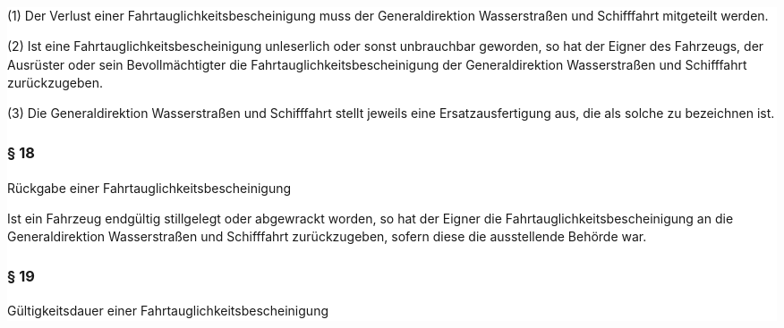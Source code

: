 <div class="jurAbsatz">

(1) Der Verlust einer Fahrtauglichkeitsbescheinigung muss der
Generaldirektion Wasserstraßen und Schifffahrt mitgeteilt werden.

</div>

<div class="jurAbsatz">

(2) Ist eine Fahrtauglichkeitsbescheinigung unleserlich oder sonst
unbrauchbar geworden, so hat der Eigner des Fahrzeugs, der Ausrüster
oder sein Bevollmächtigter die Fahrtauglichkeitsbescheinigung der
Generaldirektion Wasserstraßen und Schifffahrt zurückzugeben.

</div>

<div class="jurAbsatz">

(3) Die Generaldirektion Wasserstraßen und Schifffahrt stellt jeweils
eine Ersatzausfertigung aus, die als solche zu bezeichnen ist.

</div>

</div>

</div>

</div>

<span id="BJNR139810018BJNE001900000.html"></span>

### § 18  
Rückgabe einer Fahrtauglichkeitsbescheinigung

<div>

<div class="jnhtml">

<div>

<div class="jurAbsatz">

Ist ein Fahrzeug endgültig stillgelegt oder abgewrackt worden, so hat
der Eigner die Fahrtauglichkeitsbescheinigung an die Generaldirektion
Wasserstraßen und Schifffahrt zurückzugeben, sofern diese die
ausstellende Behörde war.

</div>

</div>

</div>

</div>

<span id="BJNR139810018BJNE002001119.html"></span>

### § 19  
Gültigkeitsdauer einer Fahrtauglichkeitsbescheinigung

<div>
